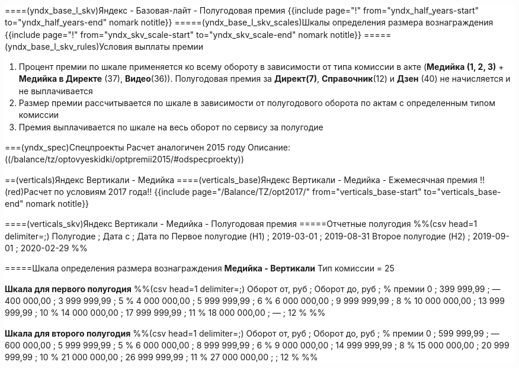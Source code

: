 ====(yndx_base_l_skv)Яндекс - Базовая-лайт - Полугодовая премия
{{include page="!" from="yndx_half_years-start" to="yndx_half_years-end" nomark notitle}}
=====(yndx_base_l_skv_scales)Шкалы определения размера вознаграждения
{{include page="!" from="yndx_skv_scale-start" to="yndx_skv_scale-end" nomark notitle}}
=====(yndx_base_l_skv_rules)Условия выплаты премии
1. Процент премии по шкале применяется ко всему обороту в зависимости от типа комиссии в акте (__Медийка (1, 2, 3)__ + __Медийка в Директе__ (37), __Видео__(36)). Полугодовая премия за __Директ(7)__, __Справочник__(12) и __Дзен__ (40) не начисляется и не выплачивается
1. Размер премии рассчитывается по шкале в зависимости от полугодового оборота по актам с определенным типом комиссии
1. Премия выплачивается по шкале на весь оборот по сервису за полугодие

===(yndx_spec)Спецпроекты
Расчет аналогичен 2015 году
Описание: ((/balance/tz/optovyeskidki/optpremii2015/#odspecproekty))

==(verticals)Яндекс Вертикали - Медийка
====(verticals_base)Яндекс Вертикали - Медийка - Ежемесячная премия
!!(red)Расчет по условиям 2017 года!!
{{include page="/Balance/TZ/opt2017/" from="verticals_base-start" to="verticals_base-end" nomark notitle}}

====(verticals_skv)Яндекс Вертикали - Медийка - Полугодовая премия
=====Отчетные полугодия
%%(csv head=1 delimiter=;)
Полугодие ; Дата с ; Дата по
Первое полугодие (H1) ; 2019-03-01 ; 2019-08-31
Второе полугодие (H2) ; 2019-09-01 ; 2020-02-29
%%

=====Шкала определения размера вознаграждения
**Медийка - Вертикали**
Тип комиссии = 25

__Шкала для первого полугодия__
%%(csv head=1 delimiter=;)
Оборот от, руб ; Оборот до, руб ; % премии
0 ; 399 999,99 ; —
400 000,00 ; 3 999 999,99 ; 5 % 
4 000 000,00 ; 5 999 999,99 ; 6 %
6 000 000,00 ; 9 999 999,99 ; 8 %
10 000 000,00 ; 13 999 999,99 ; 10 %
14 000 000,00 ; 17 999 999,99 ; 11 %
18 000 000,00 ; — ; 12 %
%%

__Шкала для второго полугодия__
%%(csv head=1 delimiter=;)
Оборот от, руб ; Оборот до, руб ; % премии
0 ; 599 999,99 ; —
600 000,00 ; 5 999 999,99 ; 5 % 
6 000 000,00 ; 8 999 999,99 ; 6 %
9 000 000,00 ; 14 999 999,99 ; 8 %
15 000 000,00 ; 20 999 999,99 ; 10 %
21 000 000,00  ; 26 999 999,99 ; 11 %
27 000 000,00 ; ; 12 %
%%

